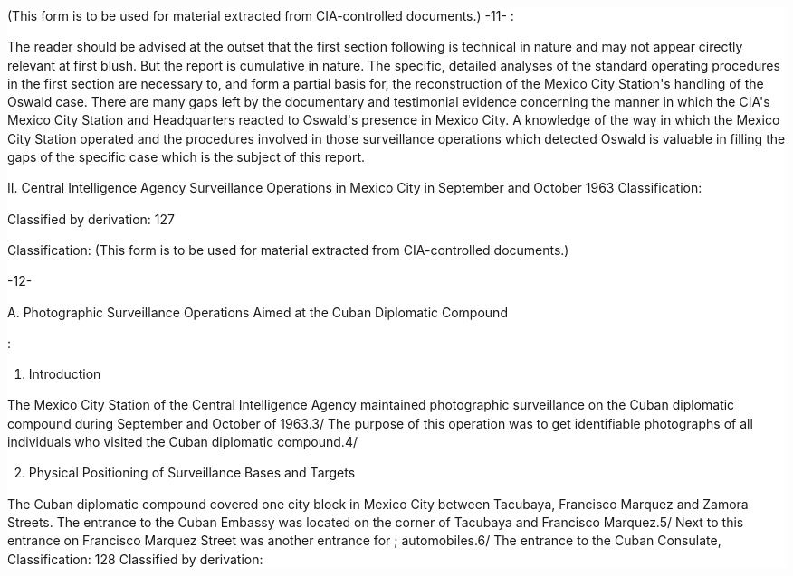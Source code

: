 (This form is to be used for material extracted
from CIA-controlled documents.)
-11-
:

The reader should be advised at the outset
that the first section following is technical in
nature and may not appear cirectly relevant at
first blush. But the report is cumulative in nature.
The specific, detailed analyses of the standard
operating procedures in the first section are
necessary to, and form a partial basis for, the
reconstruction of the Mexico City Station's
handling of the Oswald case. There are many gaps
left by the documentary and testimonial evidence
concerning the manner in which the CIA's Mexico
City Station and Headquarters reacted to Oswald's
presence in Mexico City. A knowledge of the
way in which the Mexico City Station operated and
the procedures involved in those surveillance
operations which detected Oswald is valuable in
filling the gaps of the specific case which is the
subject of this report.

II. Central Intelligence Agency Surveillance Operations
in Mexico City in September and October 1963
Classification:

Classified by derivation:
127

Classification:
(This form is to be used for material extracted
from CIA-controlled documents.)

-12-

A. Photographic Surveillance Operations Aimed
at the Cuban Diplomatic Compound

:
1. Introduction

The Mexico City Station of the Central
Intelligence Agency maintained photographic
surveillance on the Cuban diplomatic compound during
September and October of 1963.3/ The purpose of
this operation was to get identifiable photographs of
all individuals who visited the Cuban diplomatic
compound.4/

2. Physical Positioning of Surveillance
Bases and Targets

The Cuban diplomatic compound covered one
city block in Mexico City between Tacubaya, Francisco
Marquez and Zamora Streets. The entrance to the Cuban
Embassy was located on the corner of Tacubaya and
Francisco Marquez.5/ Next to this entrance on
Francisco Marquez Street was another entrance for
;
automobiles.6/ The entrance to the Cuban Consulate,
Classification:
128
Classified by derivation:
